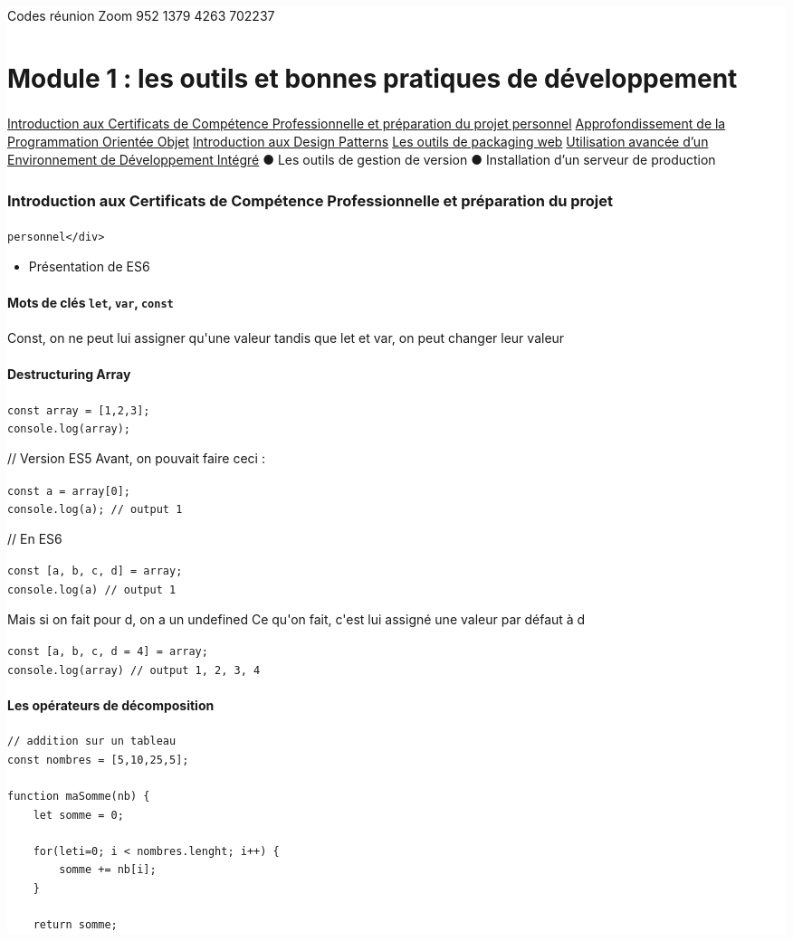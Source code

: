 Codes réunion Zoom 
952 1379 4263
702237 

# Module 1 : les outils et bonnes pratiques de développement

<a href="#intro">Introduction aux Certificats de Compétence Professionnelle et préparation du projet
    personnel</a>
<a href="#poo">Approfondissement de la Programmation Orientée Objet</a>
<a href="#design-pat">Introduction aux Design Patterns</a>
<a href="#tools">Les outils de packaging web</a>
<a href="#env">Utilisation avancée d’un Environnement de Développement Intégré</a>
● Les outils de gestion de version
● Installation d’un serveur de production


### <div id="intro" >Introduction aux Certificats de Compétence Professionnelle et préparation du projet
    personnel</div>

- Présentation de ES6

#### Mots de clés `let`, `var`, `const`
Const, on ne peut lui assigner qu'une valeur tandis que let et var, on peut changer leur valeur

#### Destructuring Array 

```
const array = [1,2,3];
console.log(array);
```

// Version ES5
Avant, on pouvait faire ceci : 
```
const a = array[0];
console.log(a); // output 1
```

// En ES6
```
const [a, b, c, d] = array;
console.log(a) // output 1
```

Mais si on fait pour d, on a un undefined 
Ce qu'on fait, c'est lui assigné une valeur par défaut à d 
```
const [a, b, c, d = 4] = array;
console.log(array) // output 1, 2, 3, 4
```

#### Les opérateurs de décomposition 
```
// addition sur un tableau
const nombres = [5,10,25,5];

function maSomme(nb) {
    let somme = 0;

    for(leti=0; i < nombres.lenght; i++) {
        somme += nb[i];
    }

    return somme;
```